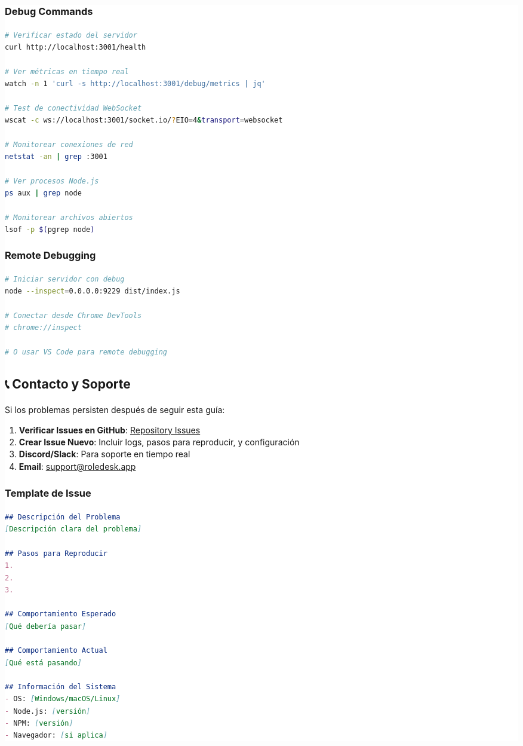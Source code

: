 ### Debug Commands

```bash
# Verificar estado del servidor
curl http://localhost:3001/health

# Ver métricas en tiempo real
watch -n 1 'curl -s http://localhost:3001/debug/metrics | jq'

# Test de conectividad WebSocket
wscat -c ws://localhost:3001/socket.io/?EIO=4&transport=websocket

# Monitorear conexiones de red
netstat -an | grep :3001

# Ver procesos Node.js
ps aux | grep node

# Monitorear archivos abiertos
lsof -p $(pgrep node)
```

### Remote Debugging

```bash
# Iniciar servidor con debug
node --inspect=0.0.0.0:9229 dist/index.js

# Conectar desde Chrome DevTools
# chrome://inspect

# O usar VS Code para remote debugging
```

## 📞 Contacto y Soporte

Si los problemas persisten después de seguir esta guía:

1. **Verificar Issues en GitHub**: [Repository Issues](https://github.com/tu-repo/issues)
2. **Crear Issue Nuevo**: Incluir logs, pasos para reproducir, y configuración
3. **Discord/Slack**: Para soporte en tiempo real
4. **Email**: support@roledesk.app

### Template de Issue

```markdown
## Descripción del Problema
[Descripción clara del problema]

## Pasos para Reproducir
1. 
2. 
3. 

## Comportamiento Esperado
[Qué debería pasar]

## Comportamiento Actual  
[Qué está pasando]

## Información del Sistema
- OS: [Windows/macOS/Linux]
- Node.js: [versión]
- NPM: [versión]
- Navegador: [si aplica]
```